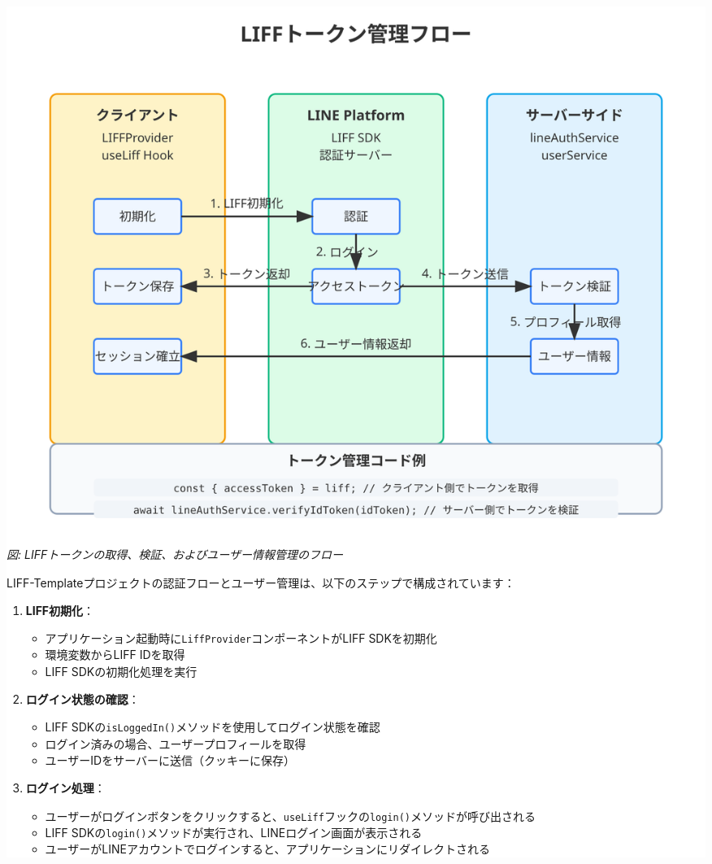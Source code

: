 ![LIFFトークン管理フロー](./images/liff_token_management.svg)

*図: LIFFトークンの取得、検証、およびユーザー情報管理のフロー*

LIFF-Templateプロジェクトの認証フローとユーザー管理は、以下のステップで構成されています：

1. **LIFF初期化**：
   - アプリケーション起動時に`LiffProvider`コンポーネントがLIFF SDKを初期化
   - 環境変数からLIFF IDを取得
   - LIFF SDKの初期化処理を実行

2. **ログイン状態の確認**：
   - LIFF SDKの`isLoggedIn()`メソッドを使用してログイン状態を確認
   - ログイン済みの場合、ユーザープロフィールを取得
   - ユーザーIDをサーバーに送信（クッキーに保存）

3. **ログイン処理**：
   - ユーザーがログインボタンをクリックすると、`useLiff`フックの`login()`メソッドが呼び出される
   - LIFF SDKの`login()`メソッドが実行され、LINEログイン画面が表示される
   - ユーザーがLINEアカウントでログインすると、アプリケーションにリダイレクトされる
